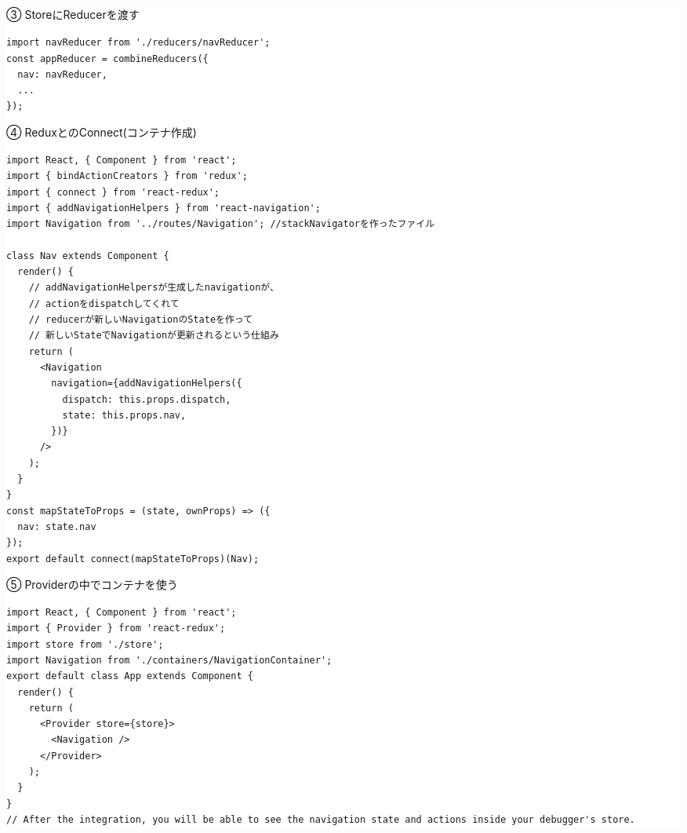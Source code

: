 ③ StoreにReducerを渡す

	import navReducer from './reducers/navReducer';
	const appReducer = combineReducers({
	  nav: navReducer,
	  ...
	});

④ ReduxとのConnect(コンテナ作成)

	import React, { Component } from 'react';
	import { bindActionCreators } from 'redux';
	import { connect } from 'react-redux';
	import { addNavigationHelpers } from 'react-navigation';
	import Navigation from '../routes/Navigation'; //stackNavigatorを作ったファイル

	class Nav extends Component {
	  render() {
	    // addNavigationHelpersが生成したnavigationが、
	    // actionをdispatchしてくれて
	    // reducerが新しいNavigationのStateを作って
	    // 新しいStateでNavigationが更新されるという仕組み
	    return (
	      <Navigation
	        navigation={addNavigationHelpers({
	          dispatch: this.props.dispatch,
	          state: this.props.nav,
	        })}
	      />
	    );
	  }
	}
	const mapStateToProps = (state, ownProps) => ({
	  nav: state.nav
	});
	export default connect(mapStateToProps)(Nav);

⑤ Providerの中でコンテナを使う

	import React, { Component } from 'react';
	import { Provider } from 'react-redux';
	import store from './store';
	import Navigation from './containers/NavigationContainer';
	export default class App extends Component {
	  render() {
	    return (
	      <Provider store={store}>
	        <Navigation />
	      </Provider>
	    );
	  }
	}
	// After the integration, you will be able to see the navigation state and actions inside your debugger's store.
